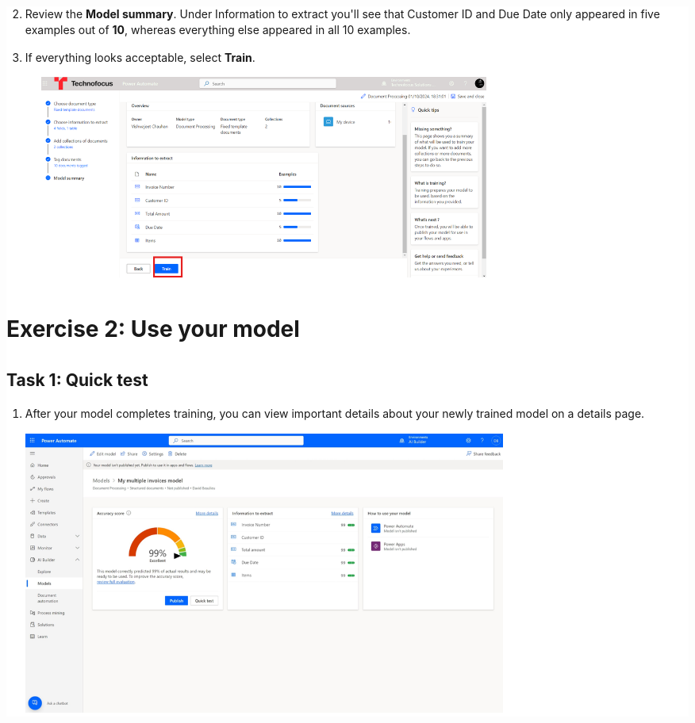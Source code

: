 2.  Review the **Model summary**. Under Information to extract you'll
    see that Customer ID and Due Date only appeared in five examples out
    of **10**, whereas everything else appeared in all 10 examples.

3.  If everything looks acceptable, select **Train**.

    <img src="./media/image35.png"
style="width:6.26806in;height:2.63819in" />

# Exercise 2: Use your model

## Task 1: Quick test

1.  After your model completes training, you can view important details
    about your newly trained model on a details page.

    <img src="./media/image36.png" style="width:6.26806in;height:3.66944in"
alt="Screenshot of your newly trained model details page." />